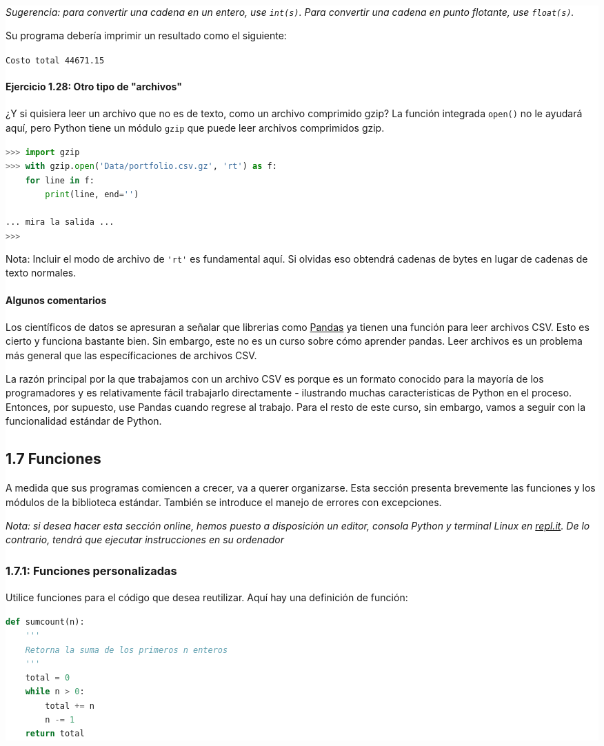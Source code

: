 *Sugerencia: para convertir una cadena en un entero, use `int(s)`. Para convertir una cadena en punto flotante, use `float(s)`.*

Su programa debería imprimir un resultado como el siguiente:

```code
Costo total 44671.15
```

#### Ejercicio 1.28: Otro tipo de "archivos"

¿Y si quisiera leer un archivo que no es de texto, como un archivo comprimido gzip?
La función integrada `open()` no le ayudará aquí, pero Python tiene un módulo `gzip` que puede leer archivos comprimidos gzip.

```python
>>> import gzip
>>> with gzip.open('Data/portfolio.csv.gz', 'rt') as f:
    for line in f:
        print(line, end='')

... mira la salida ...
>>>
```

Nota: Incluir el modo de archivo de `'rt'` es fundamental aquí. Si olvidas eso
obtendrá cadenas de bytes en lugar de cadenas de texto normales.

#### Algunos comentarios

Los científicos de datos se apresuran a señalar que librerias como [Pandas](https://pandas.pydata.org) ya tienen una función para leer archivos CSV. Esto es cierto y funciona bastante bien. Sin embargo, este no es un curso sobre cómo aprender pandas. Leer archivos es un problema más general que las específicaciones de archivos CSV.

La razón principal por la que trabajamos con un archivo CSV es porque es un formato conocido para la mayoría de los programadores y es relativamente fácil trabajarlo directamente - ilustrando muchas características de Python en el proceso. Entonces, por supuesto, use Pandas cuando regrese al trabajo. Para el resto de este curso, sin embargo, vamos a seguir con la funcionalidad estándar de Python.

## 1.7 Funciones

A medida que sus programas comiencen a crecer, va a querer organizarse. Esta sección presenta brevemente las funciones y los módulos de la biblioteca estándar. También se introduce el manejo de errores con excepciones.

*Nota: si desea hacer esta sección online, hemos puesto a disposición un editor, consola Python y terminal Linux en [repl.it](https://repl.it/@pythonpanama/funciones#contenido.md). De lo contrario, tendrá que ejecutar instrucciones en su ordenador*

### 1.7.1: Funciones personalizadas

Utilice funciones para el código que desea reutilizar. Aquí hay una definición de función:

```python
def sumcount(n):
    '''
    Retorna la suma de los primeros n enteros
    '''
    total = 0
    while n > 0:
        total += n
        n -= 1
    return total
```
